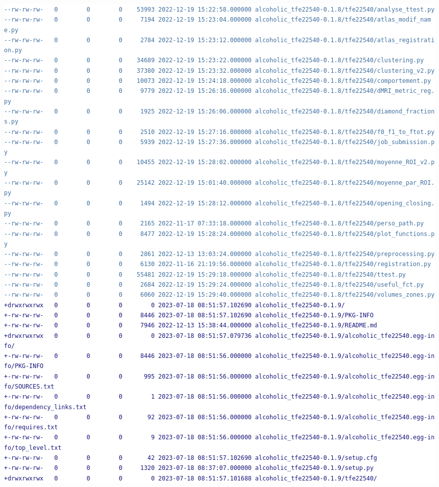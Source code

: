 ```diff
--rw-rw-rw-   0        0        0    53993 2022-12-19 15:22:58.000000 alcoholic_tfe22540-0.1.8/tfe22540/analyse_ttest.py
--rw-rw-rw-   0        0        0     7194 2022-12-19 15:23:04.000000 alcoholic_tfe22540-0.1.8/tfe22540/atlas_modif_name.py
--rw-rw-rw-   0        0        0     2784 2022-12-19 15:23:12.000000 alcoholic_tfe22540-0.1.8/tfe22540/atlas_registration.py
--rw-rw-rw-   0        0        0    34689 2022-12-19 15:23:22.000000 alcoholic_tfe22540-0.1.8/tfe22540/clustering.py
--rw-rw-rw-   0        0        0    37380 2022-12-19 15:23:32.000000 alcoholic_tfe22540-0.1.8/tfe22540/clustering_v2.py
--rw-rw-rw-   0        0        0    10073 2022-12-19 15:24:18.000000 alcoholic_tfe22540-0.1.8/tfe22540/comportement.py
--rw-rw-rw-   0        0        0     9779 2022-12-19 15:26:16.000000 alcoholic_tfe22540-0.1.8/tfe22540/dMRI_metric_reg.py
--rw-rw-rw-   0        0        0     1925 2022-12-19 15:26:06.000000 alcoholic_tfe22540-0.1.8/tfe22540/diamond_fractions.py
--rw-rw-rw-   0        0        0     2510 2022-12-19 15:27:16.000000 alcoholic_tfe22540-0.1.8/tfe22540/f0_f1_to_ftot.py
--rw-rw-rw-   0        0        0     5939 2022-12-19 15:27:36.000000 alcoholic_tfe22540-0.1.8/tfe22540/job_submission.py
--rw-rw-rw-   0        0        0    10455 2022-12-19 15:28:02.000000 alcoholic_tfe22540-0.1.8/tfe22540/moyenne_ROI_v2.py
--rw-rw-rw-   0        0        0    25142 2022-12-19 15:01:40.000000 alcoholic_tfe22540-0.1.8/tfe22540/moyenne_par_ROI.py
--rw-rw-rw-   0        0        0     1494 2022-12-19 15:28:12.000000 alcoholic_tfe22540-0.1.8/tfe22540/opening_closing.py
--rw-rw-rw-   0        0        0     2165 2022-11-17 07:33:18.000000 alcoholic_tfe22540-0.1.8/tfe22540/perso_path.py
--rw-rw-rw-   0        0        0     8477 2022-12-19 15:28:24.000000 alcoholic_tfe22540-0.1.8/tfe22540/plot_functions.py
--rw-rw-rw-   0        0        0     2861 2022-12-13 13:03:24.000000 alcoholic_tfe22540-0.1.8/tfe22540/preprocessing.py
--rw-rw-rw-   0        0        0     6130 2022-11-16 21:19:56.000000 alcoholic_tfe22540-0.1.8/tfe22540/registration.py
--rw-rw-rw-   0        0        0    55481 2022-12-19 15:29:18.000000 alcoholic_tfe22540-0.1.8/tfe22540/ttest.py
--rw-rw-rw-   0        0        0     2684 2022-12-19 15:29:24.000000 alcoholic_tfe22540-0.1.8/tfe22540/useful_fct.py
--rw-rw-rw-   0        0        0     6060 2022-12-19 15:29:40.000000 alcoholic_tfe22540-0.1.8/tfe22540/volumes_zones.py
+drwxrwxrwx   0        0        0        0 2023-07-18 08:51:57.102690 alcoholic_tfe22540-0.1.9/
+-rw-rw-rw-   0        0        0     8446 2023-07-18 08:51:57.102690 alcoholic_tfe22540-0.1.9/PKG-INFO
+-rw-rw-rw-   0        0        0     7946 2022-12-13 15:38:44.000000 alcoholic_tfe22540-0.1.9/README.md
+drwxrwxrwx   0        0        0        0 2023-07-18 08:51:57.079736 alcoholic_tfe22540-0.1.9/alcoholic_tfe22540.egg-info/
+-rw-rw-rw-   0        0        0     8446 2023-07-18 08:51:56.000000 alcoholic_tfe22540-0.1.9/alcoholic_tfe22540.egg-info/PKG-INFO
+-rw-rw-rw-   0        0        0      995 2023-07-18 08:51:56.000000 alcoholic_tfe22540-0.1.9/alcoholic_tfe22540.egg-info/SOURCES.txt
+-rw-rw-rw-   0        0        0        1 2023-07-18 08:51:56.000000 alcoholic_tfe22540-0.1.9/alcoholic_tfe22540.egg-info/dependency_links.txt
+-rw-rw-rw-   0        0        0       92 2023-07-18 08:51:56.000000 alcoholic_tfe22540-0.1.9/alcoholic_tfe22540.egg-info/requires.txt
+-rw-rw-rw-   0        0        0        9 2023-07-18 08:51:56.000000 alcoholic_tfe22540-0.1.9/alcoholic_tfe22540.egg-info/top_level.txt
+-rw-rw-rw-   0        0        0       42 2023-07-18 08:51:57.102690 alcoholic_tfe22540-0.1.9/setup.cfg
+-rw-rw-rw-   0        0        0     1320 2023-07-18 08:37:07.000000 alcoholic_tfe22540-0.1.9/setup.py
+drwxrwxrwx   0        0        0        0 2023-07-18 08:51:57.101688 alcoholic_tfe22540-0.1.9/tfe22540/
```